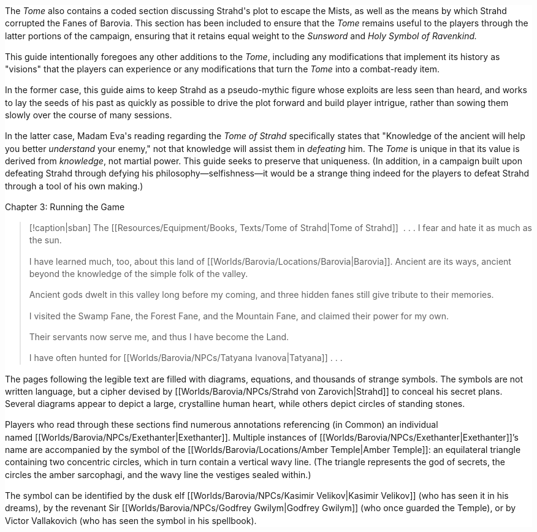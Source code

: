 The _Tome_ also contains a coded section discussing Strahd's plot to escape the Mists, as well as the means by which Strahd corrupted the Fanes of Barovia. This section has been included to ensure that the _Tome_ remains useful to the players through the latter portions of the campaign, ensuring that it retains equal weight to the _Sunsword_ and _Holy Symbol of Ravenkind._

This guide intentionally foregoes any other additions to the _Tome_, including any modifications that implement its history as "visions" that the players can experience or any modifications that turn the _Tome_ into a combat-ready item.

In the former case, this guide aims to keep Strahd as a pseudo-mythic figure whose exploits are less seen than heard, and works to lay the seeds of his past as quickly as possible to drive the plot forward and build player intrigue, rather than sowing them slowly over the course of many sessions.

In the latter case, Madam Eva's reading regarding the _Tome of Strahd_ specifically states that "Knowledge of the ancient will help you better _understand_ your enemy," not that knowledge will assist them in _defeating_ him. The _Tome_ is unique in that its value is derived from _knowledge_, not martial power. This guide seeks to preserve that uniqueness. (In addition, in a campaign built upon defeating Strahd through defying his philosophy—selfishness—it would be a strange thing indeed for the players to defeat Strahd through a tool of his own making.)

Chapter 3: Running the Game   


> [!caption|sban] The [[Resources/Equipment/Books, Texts/Tome of Strahd\|Tome of Strahd]] 
> . . . I fear and hate it as much as the sun. 
> 
> I have learned much, too, about this land of [[Worlds/Barovia/Locations/Barovia\|Barovia]]. Ancient are its ways, ancient beyond the knowledge of the simple folk of the valley. 
> 
> Ancient gods dwelt in this valley long before my coming, and three hidden fanes still give tribute to their memories. 
>
> I visited the Swamp Fane, the Forest Fane, and the Mountain Fane, and claimed their power for my own. 
>
> Their servants now serve me, and thus I have become the Land. 
>
> I have often hunted for [[Worlds/Barovia/NPCs/Tatyana Ivanova\|Tatyana]] . . . 

The pages following the legible text are filled with diagrams, equations, and thousands of strange symbols. The symbols are not written language, but a cipher devised by [[Worlds/Barovia/NPCs/Strahd von Zarovich\|Strahd]] to conceal his secret plans. Several diagrams appear to depict a large, crystalline human heart, while others depict circles of standing stones. 

Players who read through these sections find numerous annotations referencing (in Common) an individual named [[Worlds/Barovia/NPCs/Exethanter\|Exethanter]]. Multiple instances of [[Worlds/Barovia/NPCs/Exethanter\|Exethanter]]’s name are accompanied by the symbol of the [[Worlds/Barovia/Locations/Amber Temple\|Amber Temple]]: an equilateral triangle containing two concentric circles, which in turn contain a vertical wavy line. (The triangle represents the god of secrets, the circles the amber sarcophagi, and the wavy line the vestiges sealed within.) 

The symbol can be identified by the dusk elf [[Worlds/Barovia/NPCs/Kasimir Velikov\|Kasimir Velikov]] (who has seen it in his dreams), by the revenant Sir [[Worlds/Barovia/NPCs/Godfrey Gwilym\|Godfrey Gwilym]] (who once guarded the Temple), or by Victor Vallakovich (who has seen the symbol in his spellbook). 
